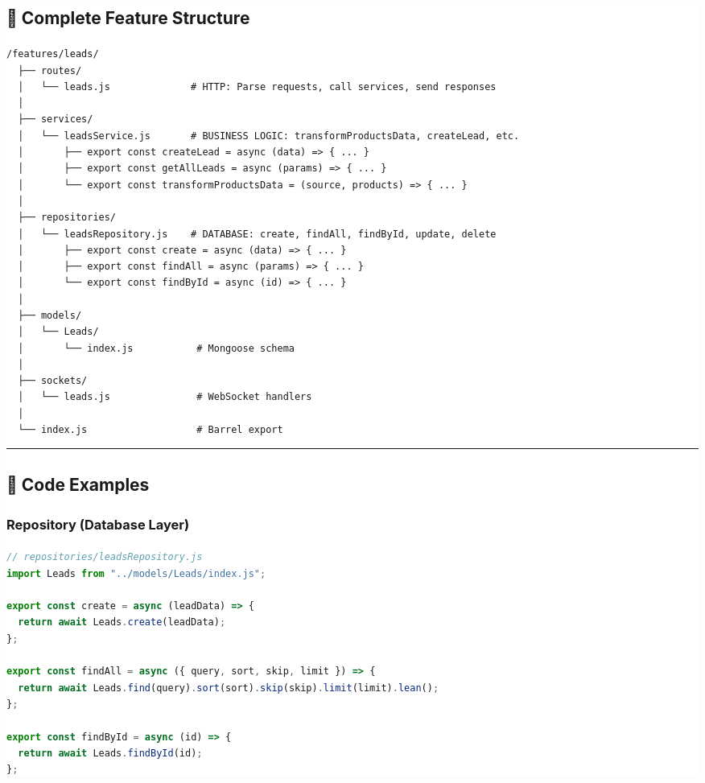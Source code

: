 
## 📂 **Complete Feature Structure**

```
/features/leads/
  ├── routes/
  │   └── leads.js              # HTTP: Parse requests, call services, send responses
  │
  ├── services/
  │   └── leadsService.js       # BUSINESS LOGIC: transformProductsData, createLead, etc.
  │       ├── export const createLead = async (data) => { ... }
  │       ├── export const getAllLeads = async (params) => { ... }
  │       └── export const transformProductsData = (source, products) => { ... }
  │
  ├── repositories/
  │   └── leadsRepository.js    # DATABASE: create, findAll, findById, update, delete
  │       ├── export const create = async (data) => { ... }
  │       ├── export const findAll = async (params) => { ... }
  │       └── export const findById = async (id) => { ... }
  │
  ├── models/
  │   └── Leads/
  │       └── index.js           # Mongoose schema
  │
  ├── sockets/
  │   └── leads.js               # WebSocket handlers
  │
  └── index.js                   # Barrel export
```

---

## 📝 **Code Examples**

### **Repository (Database Layer)**
```javascript
// repositories/leadsRepository.js
import Leads from "../models/Leads/index.js";

export const create = async (leadData) => {
  return await Leads.create(leadData);
};

export const findAll = async ({ query, sort, skip, limit }) => {
  return await Leads.find(query).sort(sort).skip(skip).limit(limit).lean();
};

export const findById = async (id) => {
  return await Leads.findById(id);
};
```
